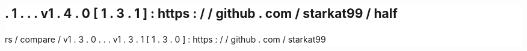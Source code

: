 .
1
.
.
.
v1
.
4
.
0
[
1
.
3
.
1
]
:
https
:
/
/
github
.
com
/
starkat99
/
half
-
rs
/
compare
/
v1
.
3
.
0
.
.
.
v1
.
3
.
1
[
1
.
3
.
0
]
:
https
:
/
/
github
.
com
/
starkat99